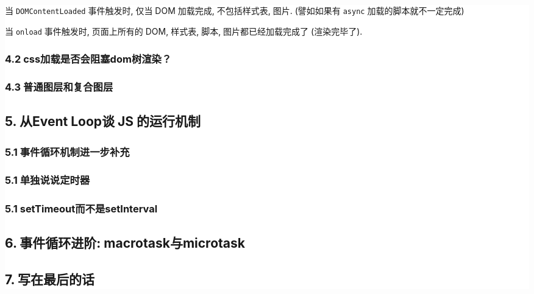   当 `DOMContentLoaded` 事件触发时, 仅当 DOM 加载完成, 不包括样式表, 图片.
  (譬如如果有 `async` 加载的脚本就不一定完成)

  当 `onload` 事件触发时, 页面上所有的 DOM, 样式表, 脚本, 图片都已经加载完成了
  (渲染完毕了).

### 4.2 css加载是否会阻塞dom树渲染？
### 4.3 普通图层和复合图层


## 5. 从Event Loop谈 JS 的运行机制
### 5.1 事件循环机制进一步补充
### 5.1 单独说说定时器
### 5.1 setTimeout而不是setInterval


## 6. 事件循环进阶: macrotask与microtask


## 7. 写在最后的话

